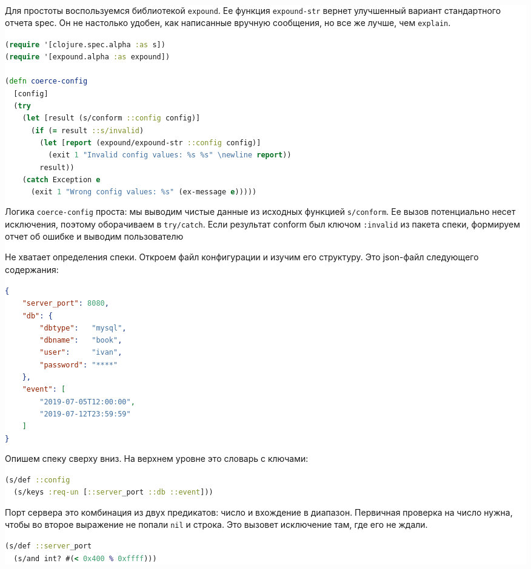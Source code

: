 Для простоты воспользуемся библиотекой `expound`. Ее функция `expound-str`
вернет улучшенный вариант стандартного отчета spec. Он не настолько удобен, как
написанные вручную сообщения, но все же лучше, чем `explain`.

~~~clojure
(require '[clojure.spec.alpha :as s])
(require '[expound.alpha :as expound])

(defn coerce-config
  [config]
  (try
    (let [result (s/conform ::config config)]
      (if (= result ::s/invalid)
        (let [report (expound/expound-str ::config config)]
          (exit 1 "Invalid config values: %s %s" \newline report))
        result))
    (catch Exception e
      (exit 1 "Wrong config values: %s" (ex-message e)))))
~~~

Логика `coerce-config` проста: мы выводим чистые данные из исходных функцией
`s/conform`. Ее вызов потенциально несет исключения, поэтому оборачиваем в
`try/catch`. Если результат conform был ключом `:invalid` из пакета спеки,
формируем отчет об ошибке и выводим пользователю

Не хватает определения спеки. Откроем файл конфигурации и изучим его
структуру. Это json-файл следующего содержания:

~~~json
{
    "server_port": 8080,
    "db": {
        "dbtype":   "mysql",
        "dbname":   "book",
        "user":     "ivan",
        "password": "****"
    },
    "event": [
        "2019-07-05T12:00:00",
        "2019-07-12T23:59:59"
    ]
}
~~~

Опишем спеку сверху вниз. На верхнем уровне это словарь с ключами:

~~~clojure
(s/def ::config
  (s/keys :req-un [::server_port ::db ::event]))
~~~

Порт сервера это комбинация из двух предикатов: число и вхождение в
диапазон. Первичная проверка на число нужна, чтобы во второе выражение не попали
`nil` и строка. Это вызовет исключение там, где его не ждали.

~~~clojure
(s/def ::server_port
  (s/and int? #(< 0x400 % 0xffff)))
~~~


[12fact]: https://12factor.net/